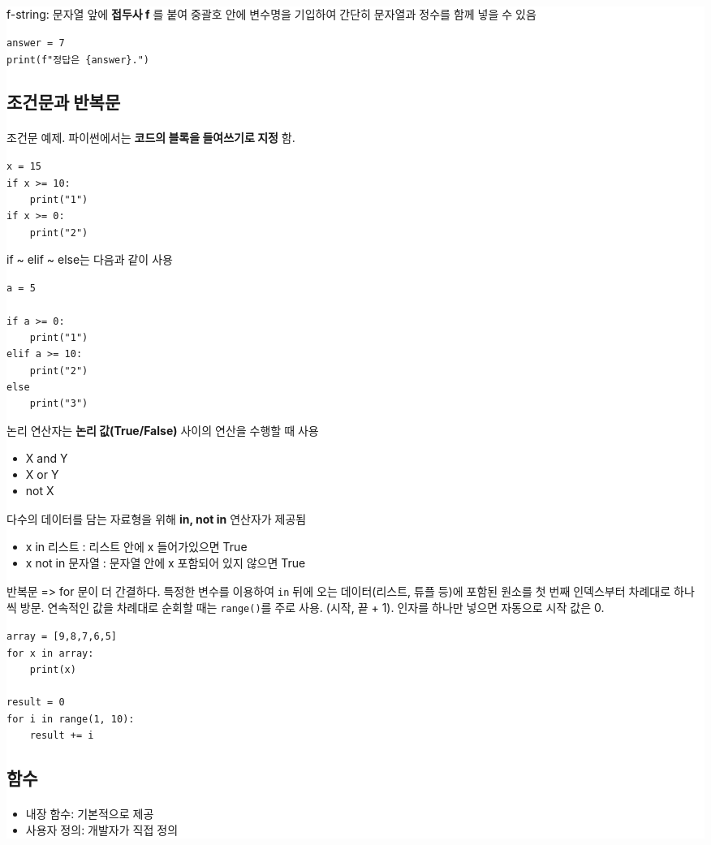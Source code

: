 f-string: 문자열 앞에 **접두사 f** 를 붙여 중괄호 안에 변수명을 기입하여 간단히 문자열과 정수를 함께 넣을 수 있음
```
answer = 7
print(f"정답은 {answer}.")
```

## 조건문과 반복문
조건문 예제. 파이썬에서는 **코드의 블록을 들여쓰기로 지정** 함.
```
x = 15
if x >= 10:
    print("1")
if x >= 0:
    print("2")
```

if ~ elif ~ else는 다음과 같이 사용
```
a = 5

if a >= 0:
    print("1")
elif a >= 10:
    print("2")
else
    print("3")
```

논리 연산자는 **논리 값(True/False)** 사이의 연산을 수행할 때 사용
- X and Y
- X or Y
- not X

다수의 데이터를 담는 자료형을 위해 **in, not in** 연산자가 제공됨
- x in 리스트 : 리스트 안에 x 들어가있으면 True
- x not in 문자열 : 문자열 안에 x 포함되어 있지 않으면 True

반복문 => for 문이 더 간결하다. 특정한 변수를 이용하여  `in` 뒤에 오는 데이터(리스트, 튜플 등)에 포함된 원소를
첫 번째 인덱스부터 차례대로 하나씩 방문. 연속적인 값을 차례대로 순회할 때는 `range()`를 주로 사용. (시작, 끝 + 1). 인자를 하나만 넣으면 자동으로 시작 값은 0.
```
array = [9,8,7,6,5]
for x in array:
    print(x)

result = 0
for i in range(1, 10):
    result += i
```

## 함수
- 내장 함수: 기본적으로 제공
- 사용자 정의: 개발자가 직접 정의
